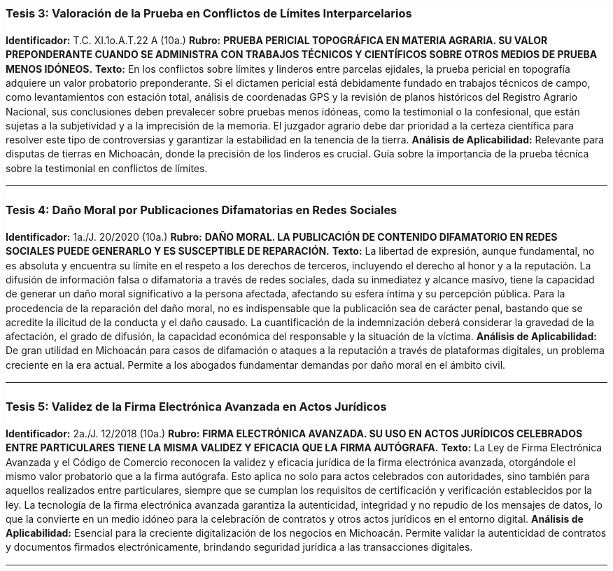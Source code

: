 
### Tesis 3: Valoración de la Prueba en Conflictos de Límites Interparcelarios

**Identificador:** T.C. XI.1o.A.T.22 A (10a.)
**Rubro:** **PRUEBA PERICIAL TOPOGRÁFICA EN MATERIA AGRARIA. SU VALOR PREPONDERANTE CUANDO SE ADMINISTRA CON TRABAJOS TÉCNICOS Y CIENTÍFICOS SOBRE OTROS MEDIOS DE PRUEBA MENOS IDÓNEOS.**
**Texto:** En los conflictos sobre límites y linderos entre parcelas ejidales, la prueba pericial en topografía adquiere un valor probatorio preponderante. Si el dictamen pericial está debidamente fundado en trabajos técnicos de campo, como levantamientos con estación total, análisis de coordenadas GPS y la revisión de planos históricos del Registro Agrario Nacional, sus conclusiones deben prevalecer sobre pruebas menos idóneas, como la testimonial o la confesional, que están sujetas a la subjetividad y a la imprecisión de la memoria. El juzgador agrario debe dar prioridad a la certeza científica para resolver este tipo de controversias y garantizar la estabilidad en la tenencia de la tierra.
**Análisis de Aplicabilidad:** Relevante para disputas de tierras en Michoacán, donde la precisión de los linderos es crucial. Guía sobre la importancia de la prueba técnica sobre la testimonial en conflictos de límites.

---

### Tesis 4: Daño Moral por Publicaciones Difamatorias en Redes Sociales

**Identificador:** 1a./J. 20/2020 (10a.)
**Rubro:** **DAÑO MORAL. LA PUBLICACIÓN DE CONTENIDO DIFAMATORIO EN REDES SOCIALES PUEDE GENERARLO Y ES SUSCEPTIBLE DE REPARACIÓN.**
**Texto:** La libertad de expresión, aunque fundamental, no es absoluta y encuentra su límite en el respeto a los derechos de terceros, incluyendo el derecho al honor y a la reputación. La difusión de información falsa o difamatoria a través de redes sociales, dada su inmediatez y alcance masivo, tiene la capacidad de generar un daño moral significativo a la persona afectada, afectando su esfera íntima y su percepción pública. Para la procedencia de la reparación del daño moral, no es indispensable que la publicación sea de carácter penal, bastando que se acredite la ilicitud de la conducta y el daño causado. La cuantificación de la indemnización deberá considerar la gravedad de la afectación, el grado de difusión, la capacidad económica del responsable y la situación de la víctima.
**Análisis de Aplicabilidad:** De gran utilidad en Michoacán para casos de difamación o ataques a la reputación a través de plataformas digitales, un problema creciente en la era actual. Permite a los abogados fundamentar demandas por daño moral en el ámbito civil.

---

### Tesis 5: Validez de la Firma Electrónica Avanzada en Actos Jurídicos

**Identificador:** 2a./J. 12/2018 (10a.)
**Rubro:** **FIRMA ELECTRÓNICA AVANZADA. SU USO EN ACTOS JURÍDICOS CELEBRADOS ENTRE PARTICULARES TIENE LA MISMA VALIDEZ Y EFICACIA QUE LA FIRMA AUTÓGRAFA.**
**Texto:** La Ley de Firma Electrónica Avanzada y el Código de Comercio reconocen la validez y eficacia jurídica de la firma electrónica avanzada, otorgándole el mismo valor probatorio que a la firma autógrafa. Esto aplica no solo para actos celebrados con autoridades, sino también para aquellos realizados entre particulares, siempre que se cumplan los requisitos de certificación y verificación establecidos por la ley. La tecnología de la firma electrónica avanzada garantiza la autenticidad, integridad y no repudio de los mensajes de datos, lo que la convierte en un medio idóneo para la celebración de contratos y otros actos jurídicos en el entorno digital.
**Análisis de Aplicabilidad:** Esencial para la creciente digitalización de los negocios en Michoacán. Permite validar la autenticidad de contratos y documentos firmados electrónicamente, brindando seguridad jurídica a las transacciones digitales.

---